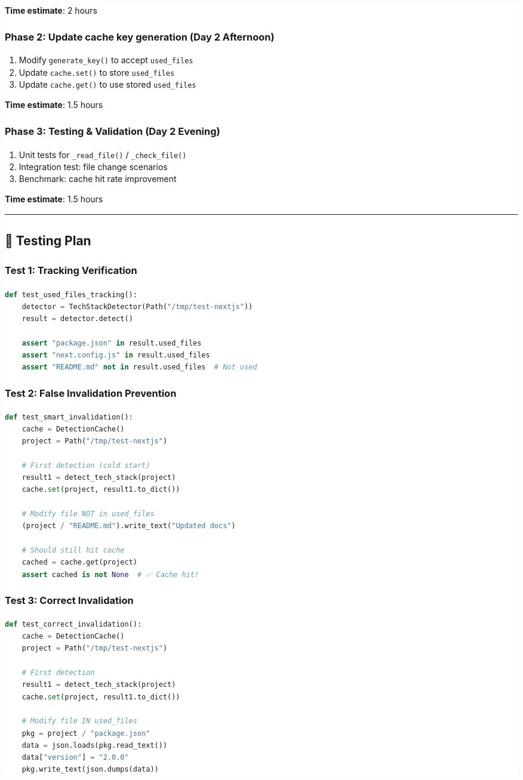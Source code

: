 **Time estimate**: 2 hours

### Phase 2: Update cache key generation (Day 2 Afternoon)
1. Modify `generate_key()` to accept `used_files`
2. Update `cache.set()` to store `used_files`
3. Update `cache.get()` to use stored `used_files`

**Time estimate**: 1.5 hours

### Phase 3: Testing & Validation (Day 2 Evening)
1. Unit tests for `_read_file()` / `_check_file()`
2. Integration test: file change scenarios
3. Benchmark: cache hit rate improvement

**Time estimate**: 1.5 hours

---

## 🧪 Testing Plan

### Test 1: Tracking Verification
```python
def test_used_files_tracking():
    detector = TechStackDetector(Path("/tmp/test-nextjs"))
    result = detector.detect()

    assert "package.json" in result.used_files
    assert "next.config.js" in result.used_files
    assert "README.md" not in result.used_files  # Not used
```

### Test 2: False Invalidation Prevention
```python
def test_smart_invalidation():
    cache = DetectionCache()
    project = Path("/tmp/test-nextjs")

    # First detection (cold start)
    result1 = detect_tech_stack(project)
    cache.set(project, result1.to_dict())

    # Modify file NOT in used_files
    (project / "README.md").write_text("Updated docs")

    # Should still hit cache
    cached = cache.get(project)
    assert cached is not None  # ✅ Cache hit!
```

### Test 3: Correct Invalidation
```python
def test_correct_invalidation():
    cache = DetectionCache()
    project = Path("/tmp/test-nextjs")

    # First detection
    result1 = detect_tech_stack(project)
    cache.set(project, result1.to_dict())

    # Modify file IN used_files
    pkg = project / "package.json"
    data = json.loads(pkg.read_text())
    data["version"] = "2.0.0"
    pkg.write_text(json.dumps(data))
```